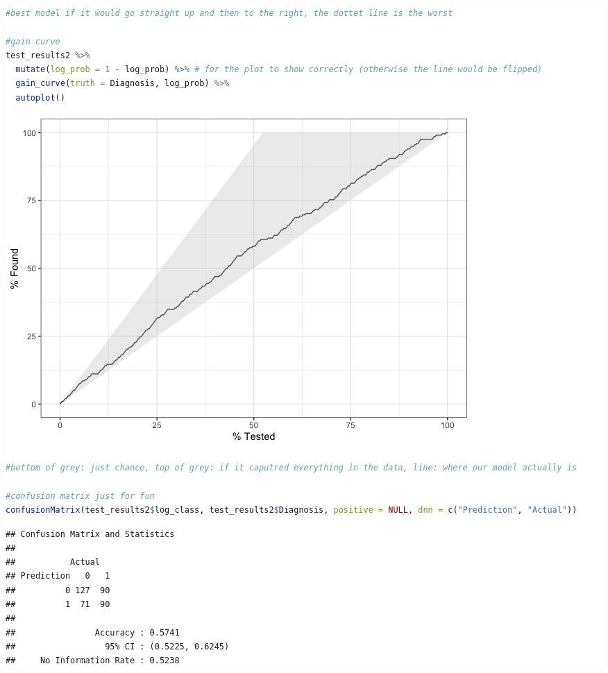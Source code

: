 ``` r
#best model if it would go straight up and then to the right, the dottet line is the worst 

#gain curve
test_results2 %>% 
  mutate(log_prob = 1 - log_prob) %>% # for the plot to show correctly (otherwise the line would be flipped)
  gain_curve(truth = Diagnosis, log_prob) %>% 
  autoplot()
```

![](A3_P2_DiagnosingSchizophrenia_instructions_files/figure-markdown_github/unnamed-chunk-3-2.png)

``` r
#bottom of grey: just chance, top of grey: if it caputred everything in the data, line: where our model actually is 

#confusion matrix just for fun
confusionMatrix(test_results2$log_class, test_results2$Diagnosis, positive = NULL, dnn = c("Prediction", "Actual"))
```

    ## Confusion Matrix and Statistics
    ## 
    ##           Actual
    ## Prediction   0   1
    ##          0 127  90
    ##          1  71  90
    ##                                           
    ##                Accuracy : 0.5741          
    ##                  95% CI : (0.5225, 0.6245)
    ##     No Information Rate : 0.5238          